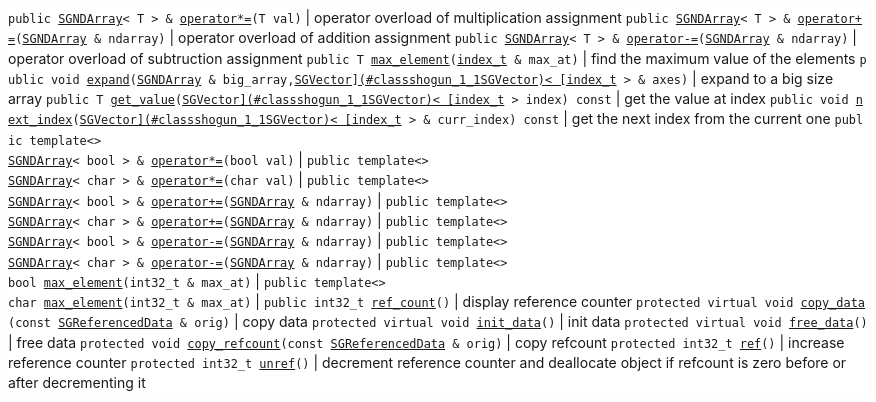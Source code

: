`public `[`SGNDArray`](#classshogun_1_1SGNDArray)`< T > & `[`operator*=`](#classshogun_1_1SGNDArray_1a5058d8c51345ee9ee6cd99a41c74bc0c)`(T val)` | operator overload of multiplication assignment
`public `[`SGNDArray`](#classshogun_1_1SGNDArray)`< T > & `[`operator+=`](#classshogun_1_1SGNDArray_1a41ad1e2561a87fb31add3c711bc39f59)`(`[`SGNDArray`](#classshogun_1_1SGNDArray)` & ndarray)` | operator overload of addition assignment
`public `[`SGNDArray`](#classshogun_1_1SGNDArray)`< T > & `[`operator-=`](#classshogun_1_1SGNDArray_1a9a06f3762e040a6a8d72ea8fdd81c9d6)`(`[`SGNDArray`](#classshogun_1_1SGNDArray)` & ndarray)` | operator overload of subtruction assignment
`public T `[`max_element`](#classshogun_1_1SGNDArray_1a747ac360136411a831356f6a6c554e94)`(`[`index_t`](#common_8h_1a6da8132ec1234c0d616142e3a246f858)` & max_at)` | find the maximum value of the elements
`public void `[`expand`](#classshogun_1_1SGNDArray_1aca087b638c8cbd881aa2369a24a690d9)`(`[`SGNDArray`](#classshogun_1_1SGNDArray)` & big_array,`[`SGVector](#classshogun_1_1SGVector)< [index_t`](#common_8h_1a6da8132ec1234c0d616142e3a246f858)` > & axes)` | expand to a big size array
`public T `[`get_value`](#classshogun_1_1SGNDArray_1a7f27ff9856085ab8b68721b1e7108b1d)`(`[`SGVector](#classshogun_1_1SGVector)< [index_t`](#common_8h_1a6da8132ec1234c0d616142e3a246f858)` > index) const` | get the value at index
`public void `[`next_index`](#classshogun_1_1SGNDArray_1a2929dc8a2a72eedba0bbee7c6407449e)`(`[`SGVector](#classshogun_1_1SGVector)< [index_t`](#common_8h_1a6da8132ec1234c0d616142e3a246f858)` > & curr_index) const` | get the next index from the current one
`public template<>`  <br/>[`SGNDArray`](#classshogun_1_1SGNDArray)`< bool > & `[`operator*=`](#classshogun_1_1SGNDArray_1ac1a1856287ec16b9308aba76f75a146e)`(bool val)` | 
`public template<>`  <br/>[`SGNDArray`](#classshogun_1_1SGNDArray)`< char > & `[`operator*=`](#classshogun_1_1SGNDArray_1a034041c51f798967dc844792614c7886)`(char val)` | 
`public template<>`  <br/>[`SGNDArray`](#classshogun_1_1SGNDArray)`< bool > & `[`operator+=`](#classshogun_1_1SGNDArray_1a04670b6240914a438c20f382d2ae1b2c)`(`[`SGNDArray`](#classshogun_1_1SGNDArray)` & ndarray)` | 
`public template<>`  <br/>[`SGNDArray`](#classshogun_1_1SGNDArray)`< char > & `[`operator+=`](#classshogun_1_1SGNDArray_1ae0752ce3e759f83ebf7261923f669ebf)`(`[`SGNDArray`](#classshogun_1_1SGNDArray)` & ndarray)` | 
`public template<>`  <br/>[`SGNDArray`](#classshogun_1_1SGNDArray)`< bool > & `[`operator-=`](#classshogun_1_1SGNDArray_1a931a630f3cbc6262362fd8de8bce0d75)`(`[`SGNDArray`](#classshogun_1_1SGNDArray)` & ndarray)` | 
`public template<>`  <br/>[`SGNDArray`](#classshogun_1_1SGNDArray)`< char > & `[`operator-=`](#classshogun_1_1SGNDArray_1acd7550f21024c8df54c044f39659840c)`(`[`SGNDArray`](#classshogun_1_1SGNDArray)` & ndarray)` | 
`public template<>`  <br/>`bool `[`max_element`](#classshogun_1_1SGNDArray_1a69746f6efb0ba22547da092e3e87f09a)`(int32_t & max_at)` | 
`public template<>`  <br/>`char `[`max_element`](#classshogun_1_1SGNDArray_1a81253e62b3a6a78102c51ede535d8643)`(int32_t & max_at)` | 
`public int32_t `[`ref_count`](#classshogun_1_1SGReferencedData_1a6401d138f63be4c245f1f556f197689d)`()` | display reference counter
`protected virtual void `[`copy_data`](#classshogun_1_1SGNDArray_1a6e8ddd37b0b245f7cca418642762e16b)`(const `[`SGReferencedData`](#classshogun_1_1SGReferencedData)` & orig)` | copy data
`protected virtual void `[`init_data`](#classshogun_1_1SGNDArray_1a3b42d3bd68c5200393c1f0809ed1facf)`()` | init data
`protected virtual void `[`free_data`](#classshogun_1_1SGNDArray_1ab340ce24b1c9d2b26ab2b46a7a64c346)`()` | free data
`protected void `[`copy_refcount`](#classshogun_1_1SGReferencedData_1a253175a13e8af17d4f2a2cfd9e14dd63)`(const `[`SGReferencedData`](#classshogun_1_1SGReferencedData)` & orig)` | copy refcount
`protected int32_t `[`ref`](#classshogun_1_1SGReferencedData_1ab8c24b912ee57d3f2c81ecccd083582a)`()` | increase reference counter
`protected int32_t `[`unref`](#classshogun_1_1SGReferencedData_1ad99bde1a142a1c07a963169123166e01)`()` | decrement reference counter and deallocate object if refcount is zero before or after decrementing it
